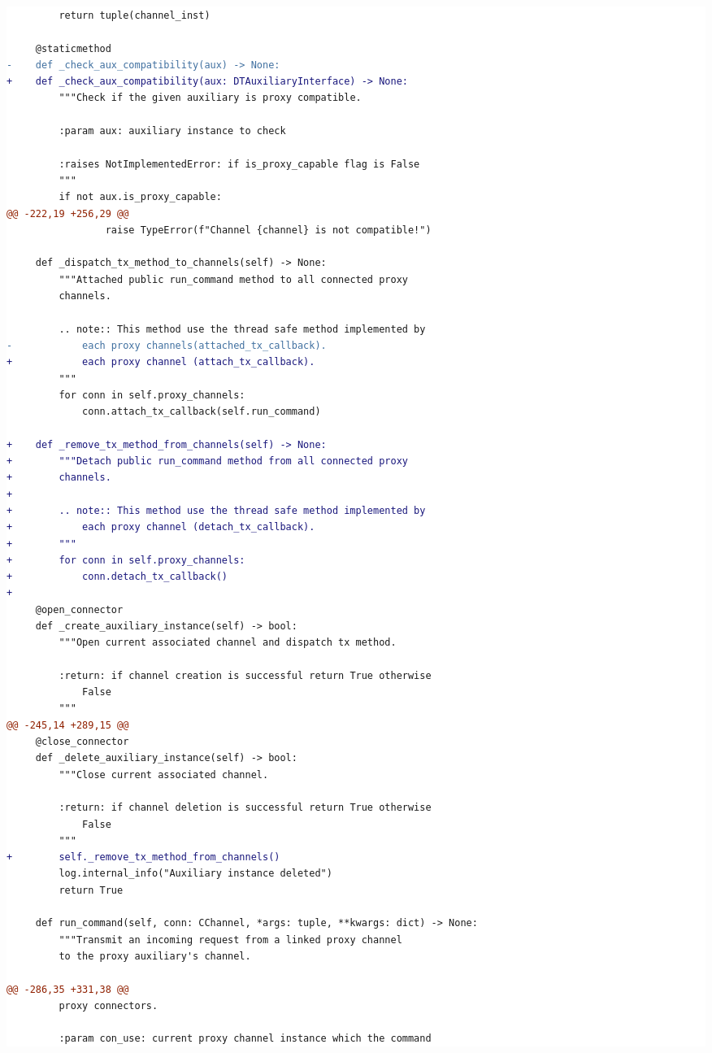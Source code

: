 ```diff
         return tuple(channel_inst)
 
     @staticmethod
-    def _check_aux_compatibility(aux) -> None:
+    def _check_aux_compatibility(aux: DTAuxiliaryInterface) -> None:
         """Check if the given auxiliary is proxy compatible.
 
         :param aux: auxiliary instance to check
 
         :raises NotImplementedError: if is_proxy_capable flag is False
         """
         if not aux.is_proxy_capable:
@@ -222,19 +256,29 @@
                 raise TypeError(f"Channel {channel} is not compatible!")
 
     def _dispatch_tx_method_to_channels(self) -> None:
         """Attached public run_command method to all connected proxy
         channels.
 
         .. note:: This method use the thread safe method implemented by
-            each proxy channels(attached_tx_callback).
+            each proxy channel (attach_tx_callback).
         """
         for conn in self.proxy_channels:
             conn.attach_tx_callback(self.run_command)
 
+    def _remove_tx_method_from_channels(self) -> None:
+        """Detach public run_command method from all connected proxy
+        channels.
+
+        .. note:: This method use the thread safe method implemented by
+            each proxy channel (detach_tx_callback).
+        """
+        for conn in self.proxy_channels:
+            conn.detach_tx_callback()
+
     @open_connector
     def _create_auxiliary_instance(self) -> bool:
         """Open current associated channel and dispatch tx method.
 
         :return: if channel creation is successful return True otherwise
             False
         """
@@ -245,14 +289,15 @@
     @close_connector
     def _delete_auxiliary_instance(self) -> bool:
         """Close current associated channel.
 
         :return: if channel deletion is successful return True otherwise
             False
         """
+        self._remove_tx_method_from_channels()
         log.internal_info("Auxiliary instance deleted")
         return True
 
     def run_command(self, conn: CChannel, *args: tuple, **kwargs: dict) -> None:
         """Transmit an incoming request from a linked proxy channel
         to the proxy auxiliary's channel.
 
@@ -286,35 +331,38 @@
         proxy connectors.
 
         :param con_use: current proxy channel instance which the command
```